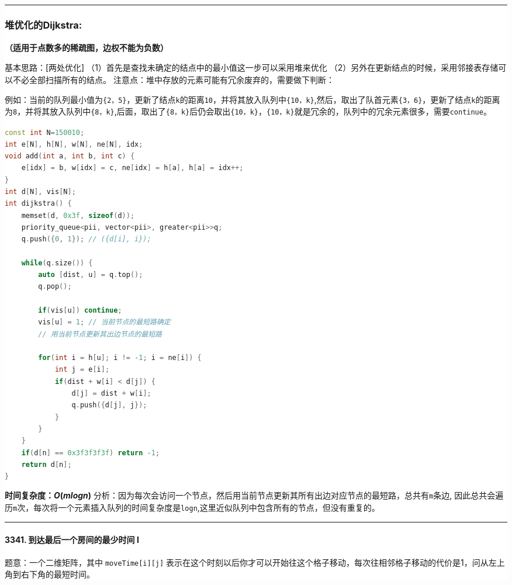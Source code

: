 
---

### 堆优化的Dijkstra:
**（适用于点数多的稀疏图，边权不能为负数）**

基本思路：[两处优化]
（1）首先是查找未确定的结点中的最小值这一步可以采用堆来优化
（2）另外在更新结点的时候，采用邻接表存储可以不必全部扫描所有的结点。
注意点：堆中存放的元素可能有冗余废弃的，需要做下判断：
		 
例如：当前的队列最小值为`{2，5}`，更新了结点`k`的距离`10`，并将其放入队列中`{10，k}`,然后，取出了队首元素`{3，6}`，更新了结点`k`的距离为`8`，并将其放入队列中`{8，k}`,后面，取出了`{8，k}`后仍会取出`{10，k}`，`{10，k}`就是冗余的，队列中的冗余元素很多，需要`continue`。

```c++
const int N=150010;
int e[N], h[N], w[N], ne[N], idx;
void add(int a, int b, int c) {
    e[idx] = b, w[idx] = c, ne[idx] = h[a], h[a] = idx++;
}
int d[N], vis[N];
int dijkstra() {
    memset(d, 0x3f, sizeof(d));
    priority_queue<pii, vector<pii>, greater<pii>>q;
    q.push({0, 1}); // ({d[i], i});
    
    while(q.size()) {
        auto [dist, u] = q.top();
        q.pop();
        
        if(vis[u]) continue; 
        vis[u] = 1; // 当前节点的最短路确定
        // 用当前节点更新其出边节点的最短路
        
        for(int i = h[u]; i != -1; i = ne[i]) {
            int j = e[i];
            if(dist + w[i] < d[j]) {
                d[j] = dist + w[i];
                q.push({d[j], j});
            }
        }
    }
    if(d[n] == 0x3f3f3f3f) return -1;
    return d[n];
}
```
**时间复杂度：$O(mlogn)$** 
分析：因为每次会访问一个节点，然后用当前节点更新其所有出边对应节点的最短路，总共有`m`条边, 因此总共会遍历`m`次，每次将一个元素插入队列的时间复杂度是`logn`,这里近似队列中包含所有的节点，但没有重复的。

---

#### 3341. 到达最后一个房间的最少时间 I
题意：一个二维矩阵，其中 `moveTime[i][j]` 表示在这个时刻以后你才可以开始往这个格子移动，每次往相邻格子移动的代价是1，问从左上角到右下角的最短时间。
